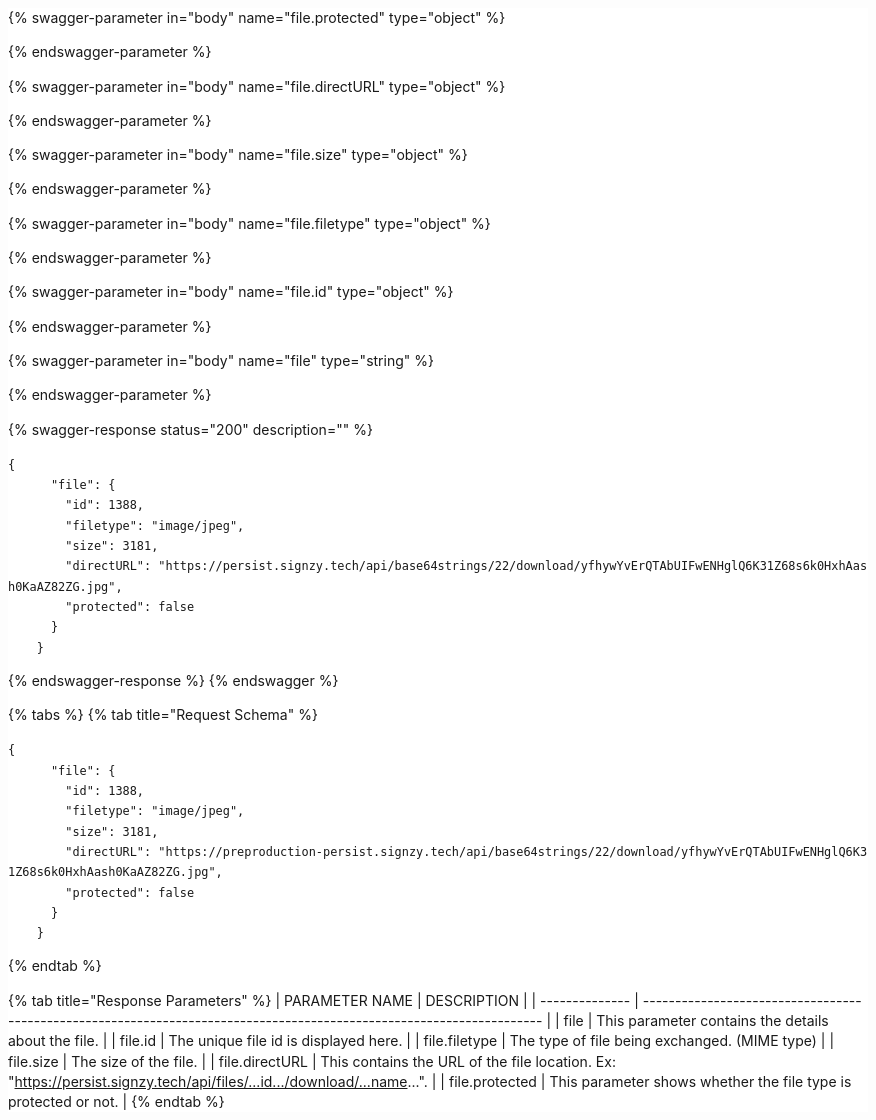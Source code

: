 {% swagger-parameter in="body" name="file.protected" type="object" %}

{% endswagger-parameter %}

{% swagger-parameter in="body" name="file.directURL" type="object" %}

{% endswagger-parameter %}

{% swagger-parameter in="body" name="file.size" type="object" %}

{% endswagger-parameter %}

{% swagger-parameter in="body" name="file.filetype" type="object" %}

{% endswagger-parameter %}

{% swagger-parameter in="body" name="file.id" type="object" %}

{% endswagger-parameter %}

{% swagger-parameter in="body" name="file" type="string" %}

{% endswagger-parameter %}

{% swagger-response status="200" description="" %}
```
{
      "file": {
        "id": 1388,
        "filetype": "image/jpeg",
        "size": 3181,
        "directURL": "https://persist.signzy.tech/api/base64strings/22/download/yfhywYvErQTAbUIFwENHglQ6K31Z68s6k0HxhAash0KaAZ82ZG.jpg",
        "protected": false
      }
    }
```
{% endswagger-response %}
{% endswagger %}

{% tabs %}
{% tab title="Request Schema" %}
```
{
      "file": {
        "id": 1388,
        "filetype": "image/jpeg",
        "size": 3181,
        "directURL": "https://preproduction-persist.signzy.tech/api/base64strings/22/download/yfhywYvErQTAbUIFwENHglQ6K31Z68s6k0HxhAash0KaAZ82ZG.jpg",
        "protected": false
      }
    }
```
{% endtab %}

{% tab title="Response Parameters" %}
| PARAMETER NAME | DESCRIPTION                                                                                                           |
| -------------- | --------------------------------------------------------------------------------------------------------------------- |
| file           | This parameter contains the details about the file.                                                                   |
| file.id        | The unique file id is displayed here.                                                                                 |
| file.filetype  | The type of file being exchanged. (MIME type)                                                                         |
| file.size      | The size of the file.                                                                                                 |
| file.directURL | This contains the URL of the file location. Ex: "https://persist.signzy.tech/api/files/...id.../download/...name...". |
| file.protected | This parameter shows whether the file type is protected or not.                                                       |
{% endtab %}